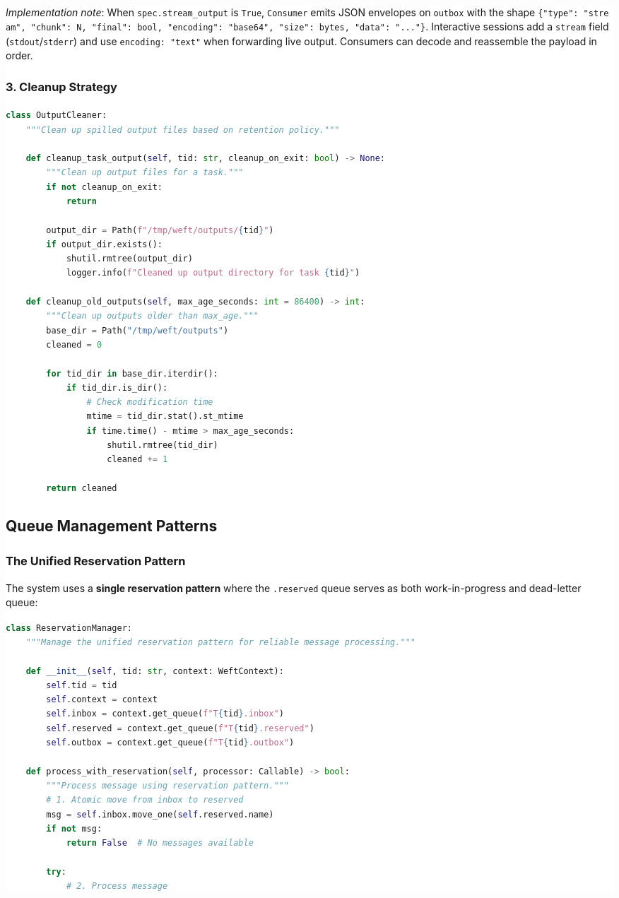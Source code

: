_Implementation note_: When `spec.stream_output` is `True`, `Consumer` emits JSON envelopes on `outbox` with the shape `{"type": "stream", "chunk": N, "final": bool, "encoding": "base64", "size": bytes, "data": "..."}`. Interactive sessions add a `stream` field (`stdout`/`stderr`) and use `encoding: "text"` when forwarding live output. Consumers can decode and reassemble the payload in order.

### 3. Cleanup Strategy

```python
class OutputCleaner:
    """Clean up spilled output files based on retention policy."""
    
    def cleanup_task_output(self, tid: str, cleanup_on_exit: bool) -> None:
        """Clean up output files for a task."""
        if not cleanup_on_exit:
            return
        
        output_dir = Path(f"/tmp/weft/outputs/{tid}")
        if output_dir.exists():
            shutil.rmtree(output_dir)
            logger.info(f"Cleaned up output directory for task {tid}")
    
    def cleanup_old_outputs(self, max_age_seconds: int = 86400) -> int:
        """Clean up outputs older than max_age."""
        base_dir = Path("/tmp/weft/outputs")
        cleaned = 0
        
        for tid_dir in base_dir.iterdir():
            if tid_dir.is_dir():
                # Check modification time
                mtime = tid_dir.stat().st_mtime
                if time.time() - mtime > max_age_seconds:
                    shutil.rmtree(tid_dir)
                    cleaned += 1
        
        return cleaned
```

## Queue Management Patterns

### The Unified Reservation Pattern

The system uses a **single reservation pattern** where the `.reserved` queue serves as both work-in-progress and dead-letter queue:

```python
class ReservationManager:
    """Manage the unified reservation pattern for reliable message processing."""
    
    def __init__(self, tid: str, context: WeftContext):
        self.tid = tid
        self.context = context
        self.inbox = context.get_queue(f"T{tid}.inbox")
        self.reserved = context.get_queue(f"T{tid}.reserved")
        self.outbox = context.get_queue(f"T{tid}.outbox")
    
    def process_with_reservation(self, processor: Callable) -> bool:
        """Process message using reservation pattern."""
        # 1. Atomic move from inbox to reserved
        msg = self.inbox.move_one(self.reserved.name)
        if not msg:
            return False  # No messages available
        
        try:
            # 2. Process message
```